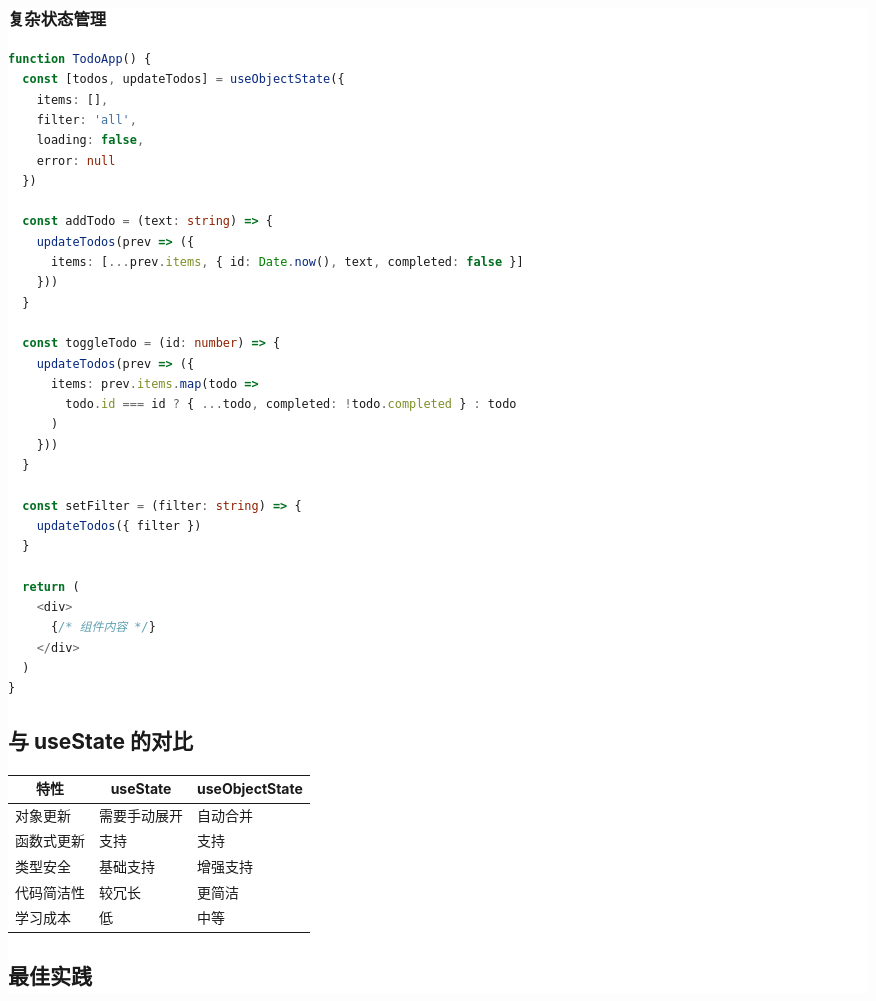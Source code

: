 ### 复杂状态管理

```typescript
function TodoApp() {
  const [todos, updateTodos] = useObjectState({
    items: [],
    filter: 'all',
    loading: false,
    error: null
  })

  const addTodo = (text: string) => {
    updateTodos(prev => ({
      items: [...prev.items, { id: Date.now(), text, completed: false }]
    }))
  }

  const toggleTodo = (id: number) => {
    updateTodos(prev => ({
      items: prev.items.map(todo =>
        todo.id === id ? { ...todo, completed: !todo.completed } : todo
      )
    }))
  }

  const setFilter = (filter: string) => {
    updateTodos({ filter })
  }

  return (
    <div>
      {/* 组件内容 */}
    </div>
  )
}
```

## 与 useState 的对比

| 特性       | useState     | useObjectState |
| ---------- | ------------ | -------------- |
| 对象更新   | 需要手动展开 | 自动合并       |
| 函数式更新 | 支持         | 支持           |
| 类型安全   | 基础支持     | 增强支持       |
| 代码简洁性 | 较冗长       | 更简洁         |
| 学习成本   | 低           | 中等           |

## 最佳实践
